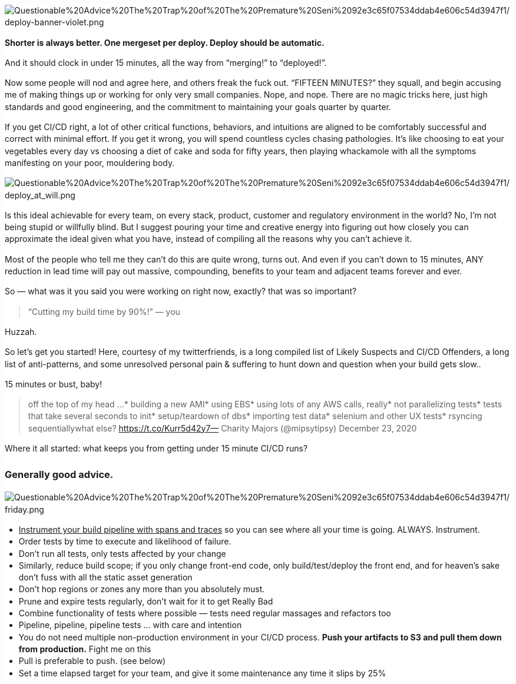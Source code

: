 ![Questionable%20Advice%20The%20Trap%20of%20The%20Premature%20Seni%2092e3c65f07534ddab4e606c54d3947f1/deploy-banner-violet.png](Questionable%20Advice%20The%20Trap%20of%20The%20Premature%20Seni%2092e3c65f07534ddab4e606c54d3947f1/deploy-banner-violet.png)

**Shorter is always better. 
 One mergeset per deploy. 
 Deploy should be automatic.**

And it should clock in under 15 minutes, all the way from “merging!” to “deployed!”.

Now some people will nod and agree here, and others freak the fuck out. “FIFTEEN MINUTES?” they squall, and begin accusing me of making things up or working for only very small companies. Nope, and nope. There are no magic tricks here, just high standards and good engineering, and the commitment to maintaining your goals quarter by quarter.

If you get CI/CD right, a lot of other critical functions, behaviors, and intuitions are aligned to be comfortably successful and correct with minimal effort. If you get it wrong, you will spend countless cycles chasing pathologies. It’s like choosing to eat your vegetables every day vs choosing a diet of cake and soda for fifty years, then playing whackamole with all the symptoms manifesting on your poor, mouldering body.

![Questionable%20Advice%20The%20Trap%20of%20The%20Premature%20Seni%2092e3c65f07534ddab4e606c54d3947f1/deploy_at_will.png](Questionable%20Advice%20The%20Trap%20of%20The%20Premature%20Seni%2092e3c65f07534ddab4e606c54d3947f1/deploy_at_will.png)

Is this ideal achievable for every team, on every stack, product, customer and regulatory environment in the world? No, I’m not being stupid or willfully blind. But I suggest pouring your time and creative energy into figuring out how closely you can approximate the ideal given what you have, instead of compiling all the reasons why you can’t achieve it.

Most of the people who tell me they can’t do this are quite wrong, turns out. And even if you can’t down to 15 minutes, ANY reduction in lead time will pay out massive, compounding, benefits to your team and adjacent teams forever and ever.

So — what was it you said you were working on right now, exactly? that was so important?

> “Cutting my build time by 90%!” — you
> 

Huzzah.

So let’s get you started! Here, courtesy of my twitterfriends, is a long compiled list of Likely Suspects and CI/CD Offenders, a long list of anti-patterns, and some unresolved personal pain & suffering to hunt down and question when your build gets slow..

15 minutes or bust, baby!

> off the top of my head ...* building a new AMI* using EBS* using lots of any AWS calls, really* not parallelizing tests* tests that take several seconds to init* setup/teardown of dbs* importing test data* selenium and other UX tests* rsyncing sequentiallywhat else? https://t.co/Kurr5d42y7— Charity Majors (@mipsytipsy) December 23, 2020
> 

Where it all started: what keeps you from getting under 15 minute CI/CD runs?

### Generally good advice.

![Questionable%20Advice%20The%20Trap%20of%20The%20Premature%20Seni%2092e3c65f07534ddab4e606c54d3947f1/friday.png](Questionable%20Advice%20The%20Trap%20of%20The%20Premature%20Seni%2092e3c65f07534ddab4e606c54d3947f1/friday.png)

- [Instrument your build pipeline with spans and traces](https://www.infoq.com/presentations/honeycomb-build-ssc/) so you can see where all your time is going. ALWAYS. Instrument.
- Order tests by time to execute and likelihood of failure.
- Don’t run all tests, only tests affected by your change
- Similarly, reduce build scope; if you only change front-end code, only build/test/deploy the front end, and for heaven’s sake don’t fuss with all the static asset generation
- Don’t hop regions or zones any more than you absolutely must.
- Prune and expire tests regularly, don’t wait for it to get Really Bad
- Combine functionality of tests where possible — tests need regular massages and refactors too
- Pipeline, pipeline, pipeline tests … with care and intention
- You do not need multiple non-production environment in your CI/CD process. **Push your artifacts to S3 and pull them down from production.** Fight me on this
- Pull is preferable to push. (see below)
- Set a time elapsed target for your team, and give it some maintenance any time it slips by 25%